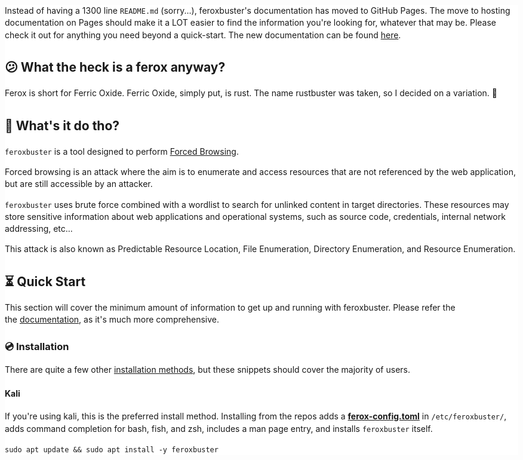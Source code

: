 Instead of having a 1300 line `README.md` (sorry...), feroxbuster's documentation has moved to GitHub Pages. The move to hosting documentation on Pages should make it a LOT easier to find the information you're looking for, whatever that may be. Please check it out for anything you need beyond a quick-start. The new documentation can be found [here](https://epi052.github.io/feroxbuster-docs/docs/).

## 😕 What the heck is a ferox anyway?

[](https://github.com/epi052/feroxbuster#-what-the-heck-is-a-ferox-anyway)

Ferox is short for Ferric Oxide. Ferric Oxide, simply put, is rust. The name rustbuster was taken, so I decided on a variation. 🤷

## 🤔 What's it do tho?

[](https://github.com/epi052/feroxbuster#-whats-it-do-tho)

`feroxbuster` is a tool designed to perform [Forced Browsing](https://owasp.org/www-community/attacks/Forced_browsing).

Forced browsing is an attack where the aim is to enumerate and access resources that are not referenced by the web application, but are still accessible by an attacker.

`feroxbuster` uses brute force combined with a wordlist to search for unlinked content in target directories. These resources may store sensitive information about web applications and operational systems, such as source code, credentials, internal network addressing, etc...

This attack is also known as Predictable Resource Location, File Enumeration, Directory Enumeration, and Resource Enumeration.

## ⏳ Quick Start

[](https://github.com/epi052/feroxbuster#-quick-start)

This section will cover the minimum amount of information to get up and running with feroxbuster. Please refer the the [documentation](https://epi052.github.io/feroxbuster-docs/docs/), as it's much more comprehensive.

### 💿 Installation

[](https://github.com/epi052/feroxbuster#-installation)

There are quite a few other [installation methods](https://epi052.github.io/feroxbuster-docs/docs/installation/), but these snippets should cover the majority of users.

#### Kali

[](https://github.com/epi052/feroxbuster#kali)

If you're using kali, this is the preferred install method. Installing from the repos adds a [**ferox-config.toml**](https://epi052.github.io/feroxbuster-docs/docs/configuration/ferox-config-toml/) in `/etc/feroxbuster/`, adds command completion for bash, fish, and zsh, includes a man page entry, and installs `feroxbuster` itself.

```
sudo apt update && sudo apt install -y feroxbuster
```
